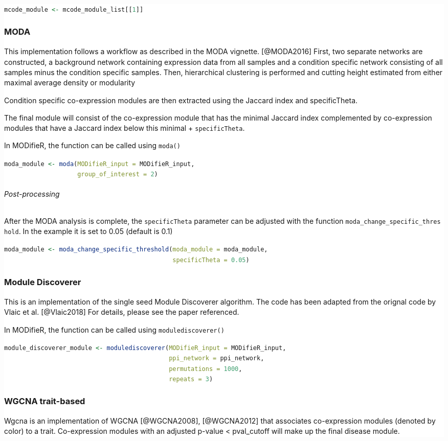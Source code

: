 
```r
mcode_module <- mcode_module_list[[1]]
```

### MODA

This implementation follows a workflow as described in the MODA vignette. [@MODA2016] 
First, two separate networks are constructed, a background network containing 
expression data from all samples and a condition specific network consisting 
of all samples minus the condition specific samples. Then, hierarchical clustering 
is performed and cutting height estimated from either maximal average density or modularity

Condition specific co-expression modules are then extracted using the Jaccard index and specificTheta.

The final module will consist of the co-expression module 
that has the minimal Jaccard index complemented by co-expression modules that have a Jaccard index 
below this minimal + `specificTheta`.

In MODifieR, the function can be called using `moda()`

```r
moda_module <- moda(MODifieR_input = MODifieR_input, 
                    group_of_interest = 2)
```

###### Post-processing

After the MODA analysis is complete, the `specificTheta` parameter can be adjusted with the function
`moda_change_specific_threshold`. In the example it is set to 0.05 (default is 0.1)


```r
moda_module <- moda_change_specific_threshold(moda_module = moda_module, 
                                              specificTheta = 0.05)
```

### Module Discoverer

This is an implementation of the single seed Module Discoverer algorithm. The code has been adapted 
from the orignal code by Vlaic et al. [@Vlaic2018] For details, please see the paper referenced.

In MODifieR, the function can be called using `modulediscoverer()`

```r
module_discoverer_module <- modulediscoverer(MODifieR_input = MODifieR_input, 
                                             ppi_network = ppi_network, 
                                             permutations = 1000, 
                                             repeats = 3)
```

### WGCNA trait-based

Wgcna is an implementation of WGCNA [@WGCNA2008], [@WGCNA2012] that associates 
co-expression modules (denoted by color) to a trait. 
Co-expression modules with an adjusted p-value < pval_cutoff will make up the final disease module.
